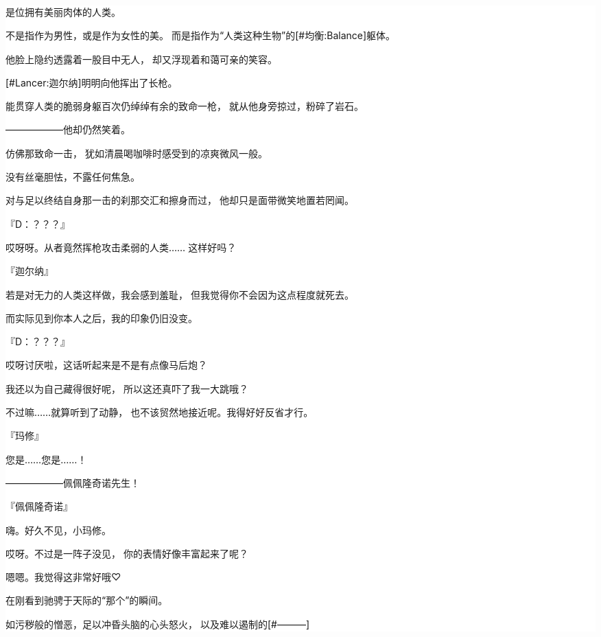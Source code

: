 是位拥有美丽肉体的人类。

不是指作为男性，或是作为女性的美。
而是指作为“人类这种生物”的[#均衡:Balance]躯体。

他脸上隐约透露着一股目中无人，
却又浮现着和蔼可亲的笑容。

[#Lancer:迦尔纳]明明向他挥出了长枪。

能贯穿人类的脆弱身躯百次仍绰绰有余的致命一枪，
就从他身旁掠过，粉碎了岩石。

——————他却仍然笑着。

仿佛那致命一击，
犹如清晨喝咖啡时感受到的凉爽微风一般。

没有丝毫胆怯，不露任何焦急。

对与足以终结自身那一击的刹那交汇和擦身而过，
他却只是面带微笑地置若罔闻。

『D：？？？』

哎呀呀。从者竟然挥枪攻击柔弱的人类……
这样好吗？

『迦尔纳』

若是对无力的人类这样做，我会感到羞耻，
但我觉得你不会因为这点程度就死去。

而实际见到你本人之后，我的印象仍旧没变。

『D：？？？』

哎呀讨厌啦，这话听起来是不是有点像马后炮？

我还以为自己藏得很好呢，
所以这还真吓了我一大跳哦？

不过嘛……就算听到了动静，
也不该贸然地接近呢。我得好好反省才行。

『玛修』

您是……您是……！

——————佩佩隆奇诺先生！

『佩佩隆奇诺』

嗨。好久不见，小玛修。

哎呀。不过是一阵子没见，
你的表情好像丰富起来了呢？

嗯嗯。我觉得这非常好哦♡

在刚看到驰骋于天际的“那个”的瞬间。

如污秽般的憎恶，足以冲昏头脑的心头怒火，
以及难以遏制的[#———]
